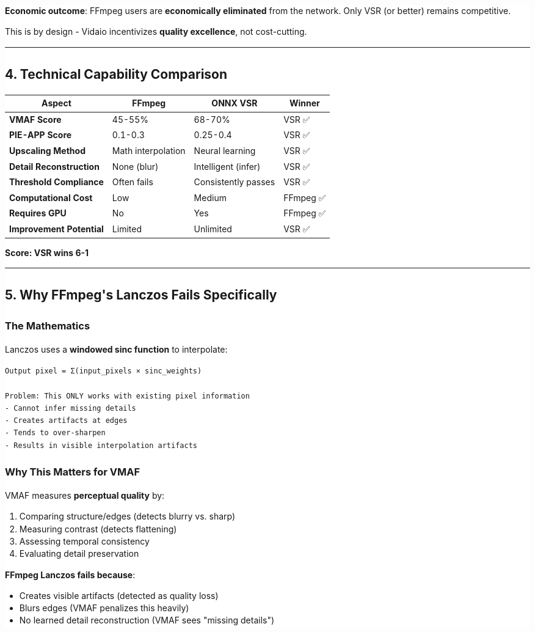 **Economic outcome**: FFmpeg users are **economically eliminated** from the network. Only VSR (or better) remains competitive.

This is by design - Vidaio incentivizes **quality excellence**, not cost-cutting.

---

## 4. **Technical Capability Comparison**

| Aspect | FFmpeg | ONNX VSR | Winner |
|--------|--------|----------|--------|
| **VMAF Score** | 45-55% | 68-70% | VSR ✅ |
| **PIE-APP Score** | 0.1-0.3 | 0.25-0.4 | VSR ✅ |
| **Upscaling Method** | Math interpolation | Neural learning | VSR ✅ |
| **Detail Reconstruction** | None (blur) | Intelligent (infer) | VSR ✅ |
| **Threshold Compliance** | Often fails | Consistently passes | VSR ✅ |
| **Computational Cost** | Low | Medium | FFmpeg ✅ |
| **Requires GPU** | No | Yes | FFmpeg ✅ |
| **Improvement Potential** | Limited | Unlimited | VSR ✅ |

**Score: VSR wins 6-1**

---

## 5. **Why FFmpeg's Lanczos Fails Specifically**

### The Mathematics
Lanczos uses a **windowed sinc function** to interpolate:

```
Output pixel = Σ(input_pixels × sinc_weights)

Problem: This ONLY works with existing pixel information
- Cannot infer missing details
- Creates artifacts at edges
- Tends to over-sharpen
- Results in visible interpolation artifacts
```

### Why This Matters for VMAF
VMAF measures **perceptual quality** by:
1. Comparing structure/edges (detects blurry vs. sharp)
2. Measuring contrast (detects flattening)
3. Assessing temporal consistency
4. Evaluating detail preservation

**FFmpeg Lanczos fails because**:
- Creates visible artifacts (detected as quality loss)
- Blurs edges (VMAF penalizes this heavily)
- No learned detail reconstruction (VMAF sees "missing details")
